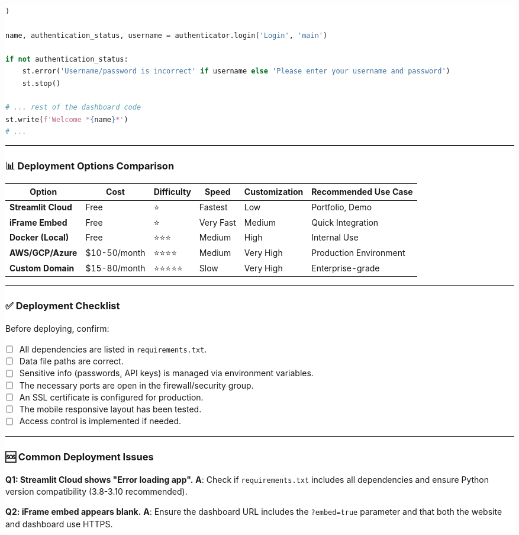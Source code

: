 ```python
)

name, authentication_status, username = authenticator.login('Login', 'main')

if not authentication_status:
    st.error('Username/password is incorrect' if username else 'Please enter your username and password')
    st.stop()

# ... rest of the dashboard code
st.write(f'Welcome *{name}*')
# ...
```

---

### 📊 Deployment Options Comparison

| Option              | Cost         | Difficulty | Speed    | Customization | Recommended Use Case    |
|---------------------|--------------|------------|----------|---------------|-------------------------|
| **Streamlit Cloud** | Free         | ⭐          | Fastest  | Low           | Portfolio, Demo         |
| **iFrame Embed**    | Free         | ⭐          | Very Fast| Medium        | Quick Integration       |
| **Docker (Local)**  | Free         | ⭐⭐⭐       | Medium   | High          | Internal Use            |
| **AWS/GCP/Azure**   | $10-50/month | ⭐⭐⭐⭐     | Medium   | Very High     | Production Environment  |
| **Custom Domain**   | $15-80/month | ⭐⭐⭐⭐⭐   | Slow     | Very High     | Enterprise-grade        |

---

### ✅ Deployment Checklist

Before deploying, confirm:
- [ ] All dependencies are listed in `requirements.txt`.
- [ ] Data file paths are correct.
- [ ] Sensitive info (passwords, API keys) is managed via environment variables.
- [ ] The necessary ports are open in the firewall/security group.
- [ ] An SSL certificate is configured for production.
- [ ] The mobile responsive layout has been tested.
- [ ] Access control is implemented if needed.

---

### 🆘 Common Deployment Issues

**Q1: Streamlit Cloud shows "Error loading app".**
**A**: Check if `requirements.txt` includes all dependencies and ensure Python version compatibility (3.8-3.10 recommended).

**Q2: iFrame embed appears blank.**
**A**: Ensure the dashboard URL includes the `?embed=true` parameter and that both the website and dashboard use HTTPS.
